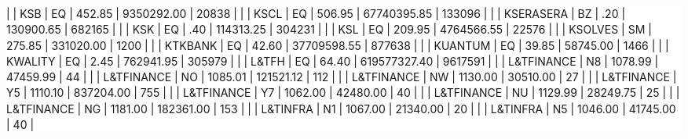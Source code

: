 |  | KSB | EQ | 452.85 | 9350292.00 | 20838 |
|  | KSCL | EQ | 506.95 | 67740395.85 | 133096 |
|  | KSERASERA | BZ | .20 | 130900.65 | 682165 |
|  | KSK | EQ | .40 | 114313.25 | 304231 |
|  | KSL | EQ | 209.95 | 4764566.55 | 22576 |
|  | KSOLVES | SM | 275.85 | 331020.00 | 1200 |
|  | KTKBANK | EQ | 42.60 | 37709598.55 | 877638 |
|  | KUANTUM | EQ | 39.85 | 58745.00 | 1466 |
|  | KWALITY | EQ | 2.45 | 762941.95 | 305979 |
|  | L&TFH | EQ | 64.40 | 619577327.40 | 9617591 |
|  | L&TFINANCE | N8 | 1078.99 | 47459.99 | 44 |
|  | L&TFINANCE | NO | 1085.01 | 121521.12 | 112 |
|  | L&TFINANCE | NW | 1130.00 | 30510.00 | 27 |
|  | L&TFINANCE | Y5 | 1110.10 | 837204.00 | 755 |
|  | L&TFINANCE | Y7 | 1062.00 | 42480.00 | 40 |
|  | L&TFINANCE | NU | 1129.99 | 28249.75 | 25 |
|  | L&TFINANCE | NG | 1181.00 | 182361.00 | 153 |
|  | L&TINFRA | N1 | 1067.00 | 21340.00 | 20 |
|  | L&TINFRA | N5 | 1046.00 | 41745.00 | 40 |
